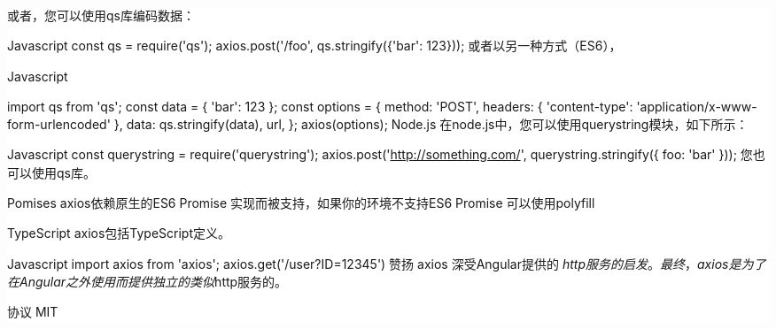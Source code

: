 或者，您可以使用qs库编码数据：

Javascript
const qs = require('qs');
axios.post('/foo', qs.stringify({'bar': 123}));
或者以另一种方式（ES6），

Javascript

import qs from 'qs';
const data = { 'bar': 123 };
const options = {
  method: 'POST',
  headers: { 'content-type': 'application/x-www-form-urlencoded' },
  data: qs.stringify(data),
  url,
};
axios(options);
Node.js
在node.js中，您可以使用querystring模块，如下所示：

Javascript
const querystring = require('querystring');
axios.post('http://something.com/', querystring.stringify({ foo: 'bar' }));
您也可以使用qs库。

Pomises
axios依赖原生的ES6 Promise 实现而被支持，如果你的环境不支持ES6 Promise
可以使用polyfill

TypeScript
axios包括TypeScript定义。

Javascript
import axios from 'axios';
axios.get('/user?ID=12345')
赞扬
axios 深受Angular提供的 $http服务的启发。最终，axios是为了在Angular之外使用而提供独立的类似$http服务的。

协议
MIT